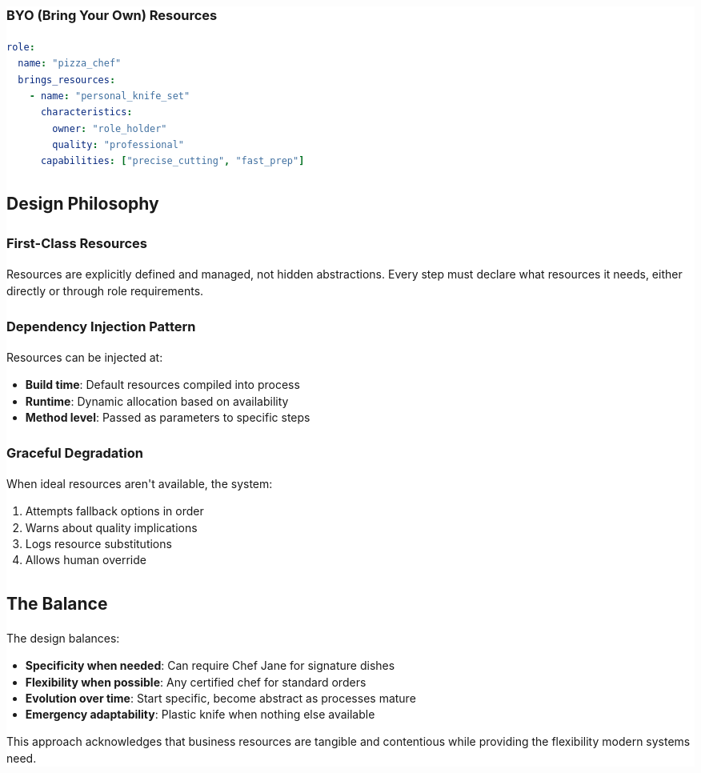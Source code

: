 ### BYO (Bring Your Own) Resources
```yaml
role:
  name: "pizza_chef"
  brings_resources:
    - name: "personal_knife_set"
      characteristics:
        owner: "role_holder"
        quality: "professional"
      capabilities: ["precise_cutting", "fast_prep"]
```

## Design Philosophy

### First-Class Resources
Resources are explicitly defined and managed, not hidden abstractions. Every step must declare what resources it needs, either directly or through role requirements.

### Dependency Injection Pattern
Resources can be injected at:
- **Build time**: Default resources compiled into process
- **Runtime**: Dynamic allocation based on availability
- **Method level**: Passed as parameters to specific steps

### Graceful Degradation
When ideal resources aren't available, the system:
1. Attempts fallback options in order
2. Warns about quality implications
3. Logs resource substitutions
4. Allows human override

## The Balance

The design balances:
- **Specificity when needed**: Can require Chef Jane for signature dishes
- **Flexibility when possible**: Any certified chef for standard orders
- **Evolution over time**: Start specific, become abstract as processes mature
- **Emergency adaptability**: Plastic knife when nothing else available

This approach acknowledges that business resources are tangible and contentious while providing the flexibility modern systems need.